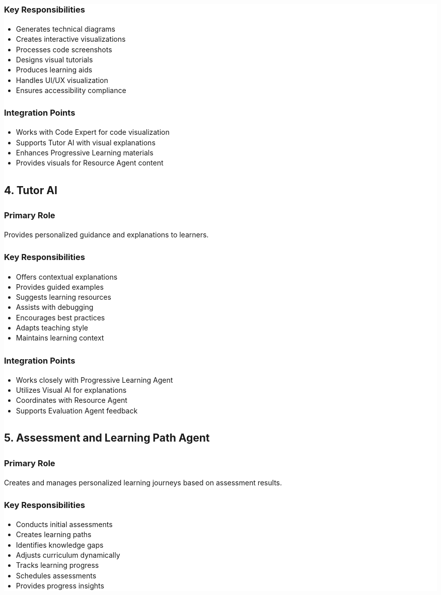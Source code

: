 ### Key Responsibilities
- Generates technical diagrams
- Creates interactive visualizations
- Processes code screenshots
- Designs visual tutorials
- Produces learning aids
- Handles UI/UX visualization
- Ensures accessibility compliance

### Integration Points
- Works with Code Expert for code visualization
- Supports Tutor AI with visual explanations
- Enhances Progressive Learning materials
- Provides visuals for Resource Agent content

## 4. Tutor AI
### Primary Role
Provides personalized guidance and explanations to learners.

### Key Responsibilities
- Offers contextual explanations
- Provides guided examples
- Suggests learning resources
- Assists with debugging
- Encourages best practices
- Adapts teaching style
- Maintains learning context

### Integration Points
- Works closely with Progressive Learning Agent
- Utilizes Visual AI for explanations
- Coordinates with Resource Agent
- Supports Evaluation Agent feedback

## 5. Assessment and Learning Path Agent
### Primary Role
Creates and manages personalized learning journeys based on assessment results.

### Key Responsibilities
- Conducts initial assessments
- Creates learning paths
- Identifies knowledge gaps
- Adjusts curriculum dynamically
- Tracks learning progress
- Schedules assessments
- Provides progress insights
